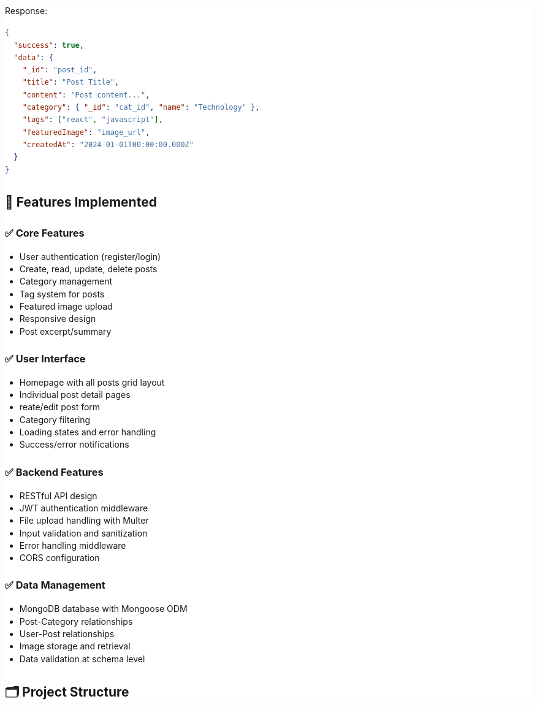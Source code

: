 Response:
```json
{
  "success": true,
  "data": {
    "_id": "post_id",
    "title": "Post Title",
    "content": "Post content...",
    "category": { "_id": "cat_id", "name": "Technology" },
    "tags": ["react", "javascript"],
    "featuredImage": "image_url",
    "createdAt": "2024-01-01T00:00:00.000Z"
  }
}
```
## 🎯 Features Implemented
### ✅ Core Features
- User authentication (register/login)
- Create, read, update, delete posts
- Category management
- Tag system for posts
- Featured image upload
- Responsive design
- Post excerpt/summary

### ✅ User Interface
- Homepage with all posts grid layout
- Individual post detail pages
- reate/edit post form
- Category filtering
- Loading states and error handling
- Success/error notifications

### ✅ Backend Features
- RESTful API design
- JWT authentication middleware
- File upload handling with Multer
- Input validation and sanitization
- Error handling middleware
- CORS configuration

### ✅ Data Management
- MongoDB database with Mongoose ODM
- Post-Category relationships
- User-Post relationships
- Image storage and retrieval
- Data validation at schema level

## 🗂️ Project Structure

